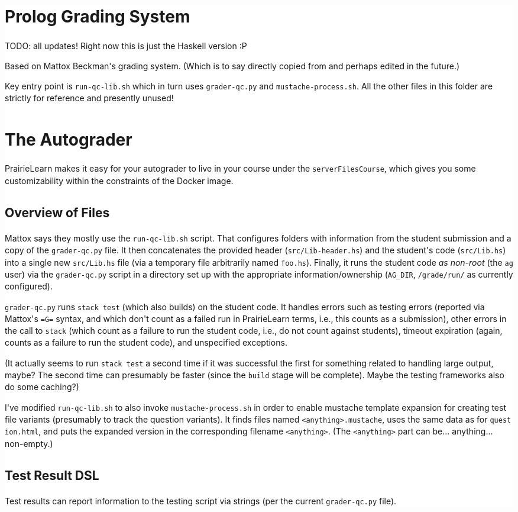 # Prolog Grading System

TODO: all updates! Right now this is just the Haskell version :P

Based on Mattox Beckman's grading system. (Which is to say directly copied from and perhaps edited in the future.)

Key entry point is `run-qc-lib.sh` which in turn uses `grader-qc.py` and `mustache-process.sh`. All the other files in this folder are strictly for reference and presently unused!

# The Autograder

PrairieLearn makes it easy for your autograder to live in your course
under the `serverFilesCourse`, which gives you some customizability
within the constraints of the Docker image.

## Overview of Files

Mattox says they mostly use the `run-qc-lib.sh` script. That configures
folders with information from the student submission and a copy of the
`grader-qc.py` file. It then concatenates the provided header
(`src/Lib-header.hs`) and the student\'s code (`src/Lib.hs`) into a
single new `src/Lib.hs` file (via a temporary file arbitrarily named
`foo.hs`). Finally, it runs the student code *as non-root* (the `ag`
user) via the `grader-qc.py` script in a directory set up with the
appropriate information/ownership (`AG_DIR`, `/grade/run/` as currently
configured).

`grader-qc.py` runs `stack test` (which also builds) on the student
code. It handles errors such as testing errors (reported via Mattox\'s
`=G=` syntax, and which don\'t count as a failed run in PrairieLearn
terms, i.e., this counts as a submission), other errors in the call to
`stack` (which count as a failure to run the student code, i.e., do not
count against students), timeout expiration (again, counts as a failure
to run the student code), and unspecified exceptions.

(It actually seems to run `stack test` a second time if it was
successful the first for something related to handling large output,
maybe? The second time can presumably be faster (since the `build` stage
will be complete). Maybe the testing frameworks also do some caching?)

I've modified `run-qc-lib.sh` to also invoke `mustache-process.sh` in 
order to enable mustache template expansion for creating test file
variants (presumably to track the question variants). It finds files
named `<anything>.mustache`, uses the same data as for `question.html`,
and puts the expanded version in the corresponding filename `<anything>`.
(The `<anything>` part can be... anything... non-empty.)

## Test Result DSL

Test results can report information to the testing script via strings
(per the current `grader-qc.py` file).
